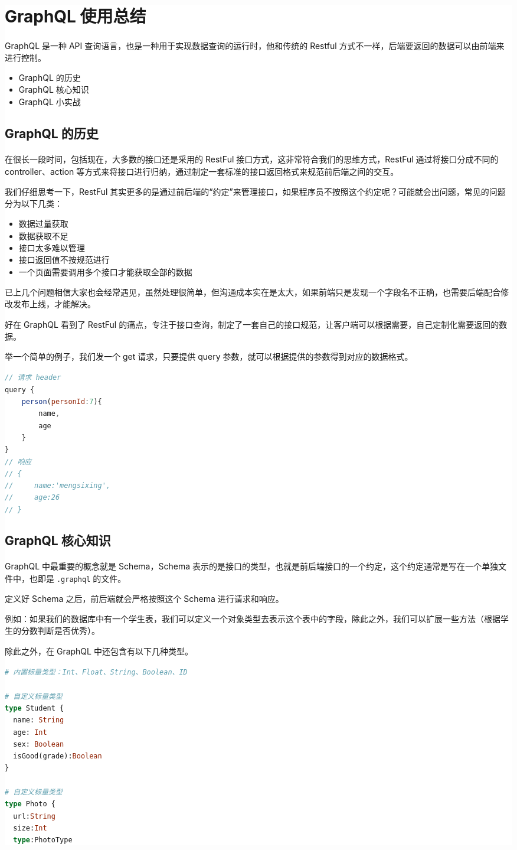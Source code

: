 # GraphQL 使用总结

GraphQL 是一种 API 查询语言，也是一种用于实现数据查询的运行时，他和传统的 Restful 方式不一样，后端要返回的数据可以由前端来进行控制。

- GraphQL 的历史
- GraphQL 核心知识
- GraphQL 小实战

## GraphQL 的历史

在很长一段时间，包括现在，大多数的接口还是采用的 RestFul 接口方式，这非常符合我们的思维方式，RestFul 通过将接口分成不同的 controller、action 等方式来将接口进行归纳，通过制定一套标准的接口返回格式来规范前后端之间的交互。

我们仔细思考一下，RestFul 其实更多的是通过前后端的“约定”来管理接口，如果程序员不按照这个约定呢？可能就会出问题，常见的问题分为以下几类：

- 数据过量获取
- 数据获取不足
- 接口太多难以管理
- 接口返回值不按规范进行
- 一个页面需要调用多个接口才能获取全部的数据

已上几个问题相信大家也会经常遇见，虽然处理很简单，但沟通成本实在是太大，如果前端只是发现一个字段名不正确，也需要后端配合修改发布上线，才能解决。

好在 GraphQL 看到了 RestFul 的痛点，专注于接口查询，制定了一套自己的接口规范，让客户端可以根据需要，自己定制化需要返回的数据。

举一个简单的例子，我们发一个 get 请求，只要提供 query 参数，就可以根据提供的参数得到对应的数据格式。

```js
// 请求 header
query {
    person(personId:7){
        name,
        age
    }
}
// 响应
// {
//     name:'mengsixing',
//     age:26
// }
```

## GraphQL 核心知识

GraphQL 中最重要的概念就是 Schema，Schema 表示的是接口的类型，也就是前后端接口的一个约定，这个约定通常是写在一个单独文件中，也即是 `.graphql` 的文件。

定义好 Schema 之后，前后端就会严格按照这个 Schema 进行请求和响应。

例如：如果我们的数据库中有一个学生表，我们可以定义一个对象类型去表示这个表中的字段，除此之外，我们可以扩展一些方法（根据学生的分数判断是否优秀）。

除此之外，在 GraphQL 中还包含有以下几种类型。

```graphql
# 内置标量类型：Int、Float、String、Boolean、ID

# 自定义标量类型
type Student {
  name: String
  age: Int
  sex: Boolean
  isGood(grade):Boolean
}

# 自定义标量类型
type Photo {
  url:String
  size:Int
  type:PhotoType
```
